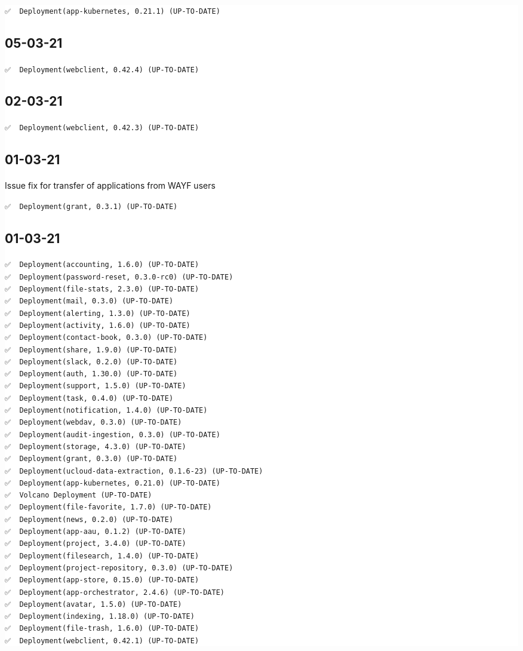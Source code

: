 ```
✅  Deployment(app-kubernetes, 0.21.1) (UP-TO-DATE)
```

## 05-03-21

```
✅  Deployment(webclient, 0.42.4) (UP-TO-DATE)
```

## 02-03-21

```
✅  Deployment(webclient, 0.42.3) (UP-TO-DATE)
```

## 01-03-21
Issue fix for transfer of applications from WAYF users 
```
✅  Deployment(grant, 0.3.1) (UP-TO-DATE)
```

## 01-03-21

```
✅  Deployment(accounting, 1.6.0) (UP-TO-DATE)
✅  Deployment(password-reset, 0.3.0-rc0) (UP-TO-DATE)
✅  Deployment(file-stats, 2.3.0) (UP-TO-DATE)
✅  Deployment(mail, 0.3.0) (UP-TO-DATE)
✅  Deployment(alerting, 1.3.0) (UP-TO-DATE)
✅  Deployment(activity, 1.6.0) (UP-TO-DATE)
✅  Deployment(contact-book, 0.3.0) (UP-TO-DATE)
✅  Deployment(share, 1.9.0) (UP-TO-DATE)
✅  Deployment(slack, 0.2.0) (UP-TO-DATE)
✅  Deployment(auth, 1.30.0) (UP-TO-DATE)
✅  Deployment(support, 1.5.0) (UP-TO-DATE)
✅  Deployment(task, 0.4.0) (UP-TO-DATE)
✅  Deployment(notification, 1.4.0) (UP-TO-DATE)
✅  Deployment(webdav, 0.3.0) (UP-TO-DATE)
✅  Deployment(audit-ingestion, 0.3.0) (UP-TO-DATE)
✅  Deployment(storage, 4.3.0) (UP-TO-DATE)
✅  Deployment(grant, 0.3.0) (UP-TO-DATE)
✅  Deployment(ucloud-data-extraction, 0.1.6-23) (UP-TO-DATE)
✅  Deployment(app-kubernetes, 0.21.0) (UP-TO-DATE)
✅  Volcano Deployment (UP-TO-DATE)
✅  Deployment(file-favorite, 1.7.0) (UP-TO-DATE)
✅  Deployment(news, 0.2.0) (UP-TO-DATE)
✅  Deployment(app-aau, 0.1.2) (UP-TO-DATE)
✅  Deployment(project, 3.4.0) (UP-TO-DATE)
✅  Deployment(filesearch, 1.4.0) (UP-TO-DATE)
✅  Deployment(project-repository, 0.3.0) (UP-TO-DATE)
✅  Deployment(app-store, 0.15.0) (UP-TO-DATE)
✅  Deployment(app-orchestrator, 2.4.6) (UP-TO-DATE)
✅  Deployment(avatar, 1.5.0) (UP-TO-DATE)
✅  Deployment(indexing, 1.18.0) (UP-TO-DATE)
✅  Deployment(file-trash, 1.6.0) (UP-TO-DATE)
✅  Deployment(webclient, 0.42.1) (UP-TO-DATE)
```
